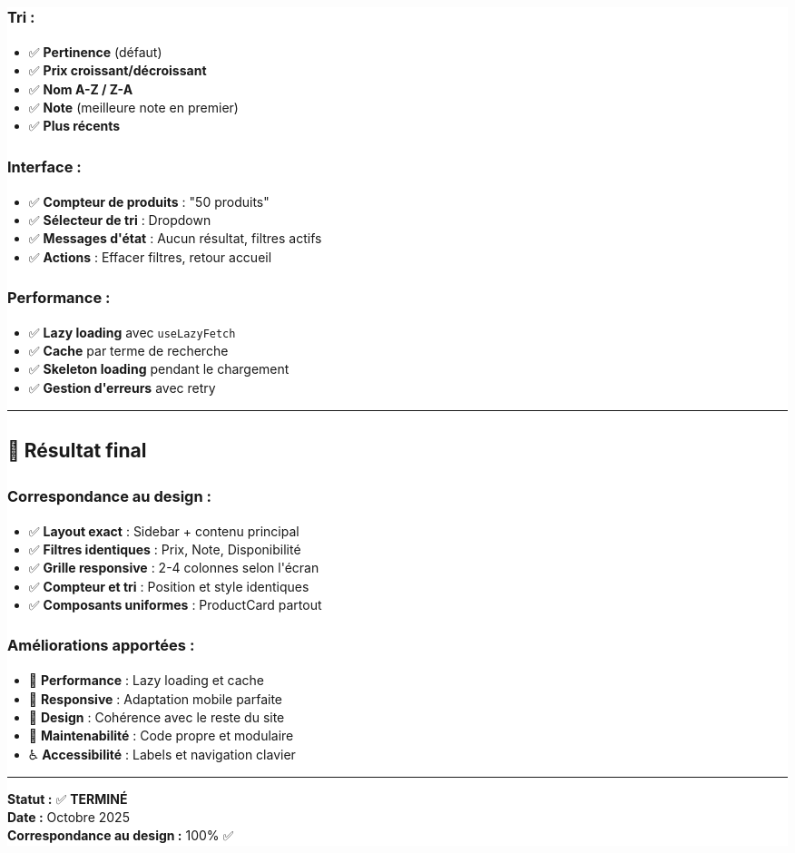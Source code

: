 ### **Tri :**
- ✅ **Pertinence** (défaut)
- ✅ **Prix croissant/décroissant**
- ✅ **Nom A-Z / Z-A**
- ✅ **Note** (meilleure note en premier)
- ✅ **Plus récents**

### **Interface :**
- ✅ **Compteur de produits** : "50 produits"
- ✅ **Sélecteur de tri** : Dropdown
- ✅ **Messages d'état** : Aucun résultat, filtres actifs
- ✅ **Actions** : Effacer filtres, retour accueil

### **Performance :**
- ✅ **Lazy loading** avec `useLazyFetch`
- ✅ **Cache** par terme de recherche
- ✅ **Skeleton loading** pendant le chargement
- ✅ **Gestion d'erreurs** avec retry

---

## 🎯 Résultat final

### **Correspondance au design :**
- ✅ **Layout exact** : Sidebar + contenu principal
- ✅ **Filtres identiques** : Prix, Note, Disponibilité
- ✅ **Grille responsive** : 2-4 colonnes selon l'écran
- ✅ **Compteur et tri** : Position et style identiques
- ✅ **Composants uniformes** : ProductCard partout

### **Améliorations apportées :**
- 🚀 **Performance** : Lazy loading et cache
- 📱 **Responsive** : Adaptation mobile parfaite
- 🎨 **Design** : Cohérence avec le reste du site
- 🔧 **Maintenabilité** : Code propre et modulaire
- ♿ **Accessibilité** : Labels et navigation clavier

---

**Statut :** ✅ **TERMINÉ**  
**Date :** Octobre 2025  
**Correspondance au design :** 100% ✅











